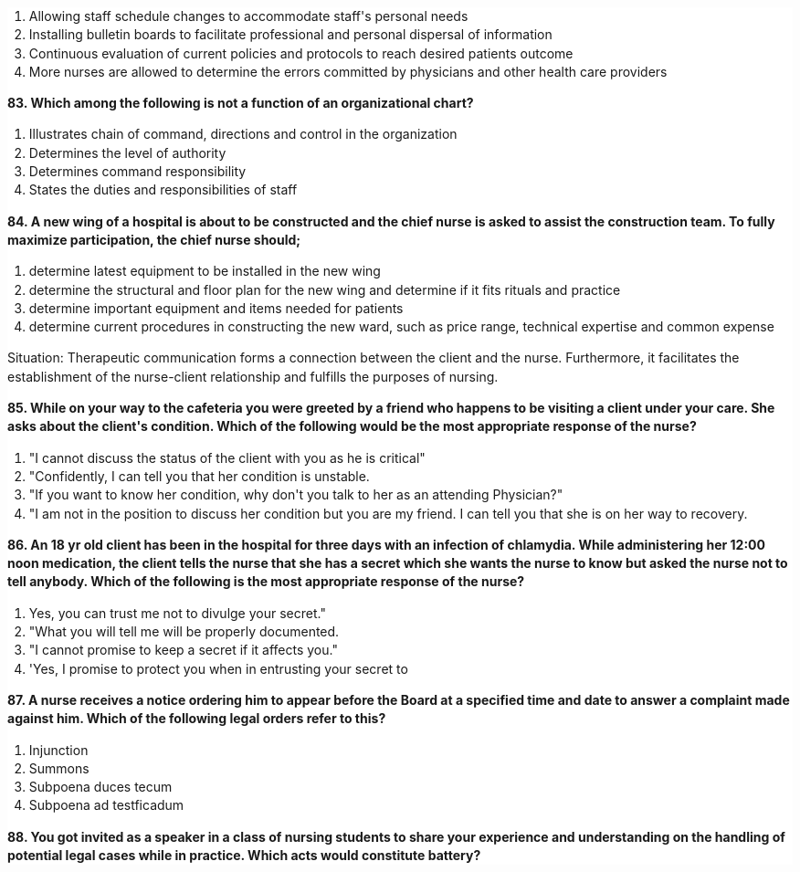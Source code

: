 1. Allowing staff schedule changes to accommodate staff's personal needs
2. Installing bulletin boards to facilitate professional and personal dispersal of information
3. Continuous evaluation of current policies and protocols to reach desired patients outcome
4. More nurses are allowed to determine the errors committed by physicians and other health care providers

**83. Which among the following is not a function of an organizational chart?**

1. Illustrates chain of command, directions and control in the organization
2. Determines the level of authority  
3. Determines command responsibility
4. States the duties and responsibilities of staff

**84. A new wing of a hospital is about to be constructed and the chief nurse is asked to assist the construction team. To fully maximize participation, the chief nurse should;**

1. determine latest equipment to be installed in the new wing  
2. determine the structural and floor plan for the new wing and determine if it fits rituals and practice
3. determine important equipment and items needed for patients
4. determine current procedures in constructing the new ward, such as price range, technical expertise and common expense

Situation: Therapeutic communication forms a connection between the client and the nurse. Furthermore, it facilitates the establishment of the nurse-client relationship and fulfills the purposes of nursing.

**85. While on your way to the cafeteria you were greeted by a friend who happens to be visiting a client under your care. She asks about the client's condition. Which of the following would be the most appropriate response of the nurse?**

1. "I cannot discuss the status of the client with you as he is critical"
2. "Confidently, I can tell you that her condition is unstable.
3. "If you want to know her condition, why don't you talk to her as an attending Physician?"
4. "I am not in the position to discuss her condition but you are my friend. I can tell you that she is on her way to recovery.

**86. An 18 yr old client has been in the hospital for three days with an infection of chlamydia. While administering her 12:00 noon medication, the client tells the nurse that she has a secret which she wants the nurse to know but asked the nurse not to tell anybody. Which of the following is the most appropriate response of the nurse?**

1. Yes, you can trust me not to divulge your secret."
2. "What you will tell me will be properly documented.
3. "I cannot promise to keep a secret if it affects you." 
4. 'Yes, I promise to protect you when in entrusting your secret to

**87. A nurse receives a notice ordering him to appear before the Board at a specified time and date to answer a complaint made against him. Which of the following legal orders refer to this?**

1. Injunction
2. Summons
3. Subpoena duces tecum
4. Subpoena ad testficadum

**88. You got invited as a speaker in a class of nursing students to share your experience and understanding on the handling of potential legal cases while in practice. Which acts would constitute battery?**
